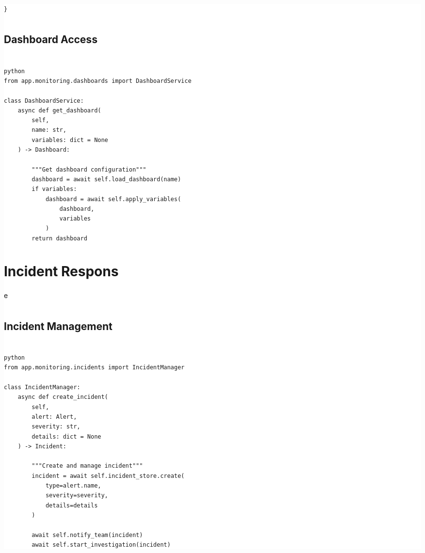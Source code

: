 ```
}

```

#

## Dashboard Access

```

python
from app.monitoring.dashboards import DashboardService

class DashboardService:
    async def get_dashboard(
        self,
        name: str,
        variables: dict = None
    ) -> Dashboard:

        """Get dashboard configuration"""
        dashboard = await self.load_dashboard(name)
        if variables:
            dashboard = await self.apply_variables(
                dashboard,
                variables
            )
        return dashboard

```

#

# Incident Respons

e

#

## Incident Management

```

python
from app.monitoring.incidents import IncidentManager

class IncidentManager:
    async def create_incident(
        self,
        alert: Alert,
        severity: str,
        details: dict = None
    ) -> Incident:

        """Create and manage incident"""
        incident = await self.incident_store.create(
            type=alert.name,
            severity=severity,
            details=details
        )

        await self.notify_team(incident)
        await self.start_investigation(incident)

```